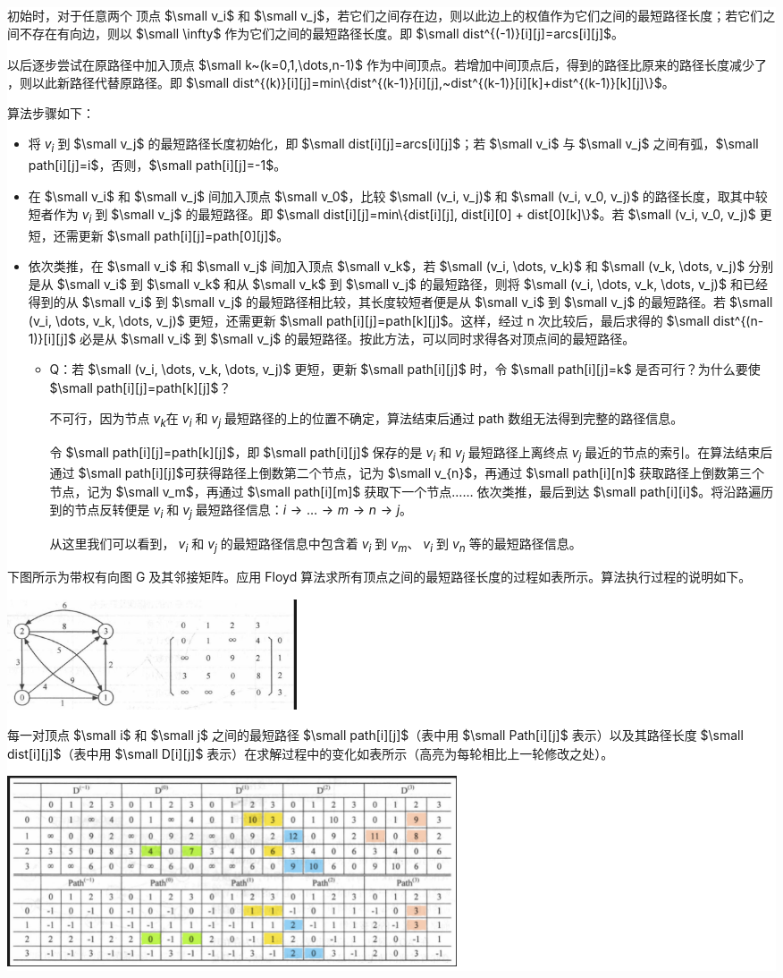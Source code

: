 初始时，对于任意两个 顶点 $\small v_i$ 和 $\small v_j$，若它们之间存在边，则以此边上的权值作为它们之间的最短路径长度；若它们之间不存在有向边，则以 $\small \infty$ 作为它们之间的最短路径长度。即  $\small dist^{(-1)}[i][j]=arcs[i][j]$。

以后逐步尝试在原路径中加入顶点 $\small k~(k=0,1,\dots,n-1)$ 作为中间顶点。若增加中间顶点后，得到的路径比原来的路径长度减少了 ，则以此新路径代替原路径。即 $\small dist^{(k)}[i][j]=min\{dist^{(k-1)}[i][j],~dist^{(k-1)}[i][k]+dist^{(k-1)}[k][j]\}$。

算法步骤如下：

- 将 $v_i$ 到 $\small v_j$ 的最短路径长度初始化，即 $\small dist[i][j]=arcs[i][j]$；若 $\small v_i$ 与 $\small v_j$ 之间有弧，$\small path[i][j]=i$，否则，$\small path[i][j]=-1$。

- 在 $\small v_i$ 和 $\small v_j$ 间加入顶点 $\small v_0$，比较  $\small (v_i, v_j)$ 和 $\small (v_i, v_0, v_j)$ 的路径长度，取其中较短者作为 $v_i$ 到 $\small v_j$ 的最短路径。即 $\small dist[i][j]=min\{dist[i][j], dist[i][0] + dist[0][k]\}$。若 $\small (v_i, v_0, v_j)$ 更短，还需更新 $\small path[i][j]=path[0][j]$。

- 依次类推，在 $\small v_i$ 和 $\small v_j$ 间加入顶点 $\small v_k$，若 $\small (v_i, \dots, v_k)$ 和 $\small (v_k, \dots, v_j)$ 分别是从 $\small v_i$ 到 $\small v_k$ 和从 $\small v_k$ 到 $\small v_j$ 的最短路径，则将 $\small (v_i, \dots, v_k, \dots, v_j)$ 和已经得到的从 $\small v_i$ 到 $\small v_j$ 的最短路径相比较，其长度较短者便是从 $\small v_i$ 到 $\small v_j$ 的最短路径。若 $\small (v_i, \dots, v_k, \dots, v_j)$ 更短，还需更新 $\small path[i][j]=path[k][j]$。这样，经过 n 次比较后，最后求得的 $\small dist^{(n-1)}[i][j]$ 必是从 $\small v_i$ 到 $\small v_j$ 的最短路径。按此方法，可以同时求得各对顶点间的最短路径。

  - Q：若 $\small (v_i, \dots, v_k, \dots, v_j)$ 更短，更新 $\small path[i][j]$ 时，令 $\small path[i][j]=k$ 是否可行？为什么要使   $\small path[i][j]=path[k][j]$？

    不可行，因为节点 $v_k$在 $v_i$ 和 $v_j$ 最短路径的上的位置不确定，算法结束后通过 path 数组无法得到完整的路径信息。

    令  $\small path[i][j]=path[k][j]$，即 $\small path[i][j]$ 保存的是 $v_i$ 和 $v_j$ 最短路径上离终点 $v_j$ 最近的节点的索引。在算法结束后通过 $\small path[i][j]$可获得路径上倒数第二个节点，记为 $\small v_{n}$，再通过 $\small path[i][n]$ 获取路径上倒数第三个节点，记为 $\small v_m$，再通过 $\small path[i][m]$ 获取下一个节点…… 依次类推，最后到达 $\small path[i][i]$。将沿路遍历到的节点反转便是 $v_i$ 和 $v_j$ 最短路径信息：$i \to \dots \to m \to n \to j$。

    从这里我们可以看到， $v_i$ 和 $v_j$ 的最短路径信息中包含着 $v_i$ 到 $v_m$、 $v_i$ 到 $v_n$ 等的最短路径信息。

下图所示为带权有向图 G 及其邻接矩阵。应用 Floyd 算法求所有顶点之间的最短路径长度的过程如表所示。算法执行过程的说明如下。

<img src="assets/image-20230912172815045.png" alt="image-20230912172815045" style="zoom: 67%;" />

每一对顶点 $\small i$ 和 $\small j$ 之间的最短路径 $\small path[i][j]$（表中用 $\small Path[i][j]$ 表示）以及其路径长度 $\small dist[i][j]$（表中用 $\small D[i][j]$ 表示）在求解过程中的变化如表所示（高亮为每轮相比上一轮修改之处）。

<img src="assets/image-20230912172911055.png" alt="image-20230912172911055" style="zoom: 80%;" />
